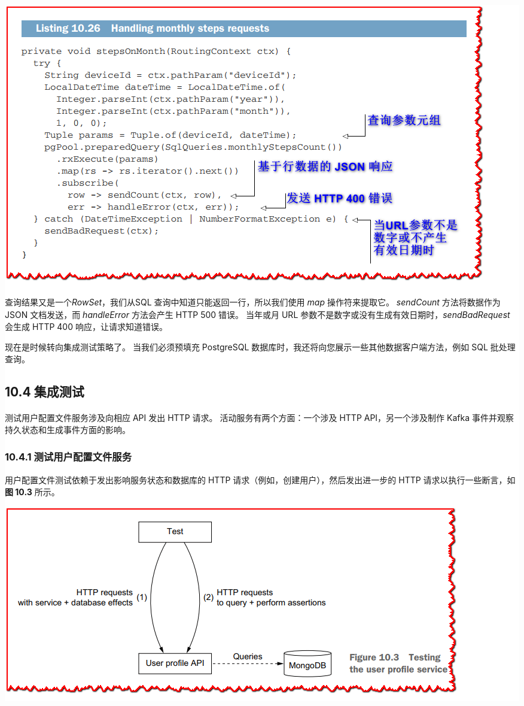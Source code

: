 ![清单 10.26 处理每月步骤请求](Chapter10-Persistent.assets/Listing_10_26.png)

查询结果又是一个*RowSet*，我们从SQL 查询中知道只能返回一行，所以我们使用 *map* 操作符来提取它。 *sendCount* 方法将数据作为 JSON 文档发送，而 *handleError* 方法会产生 HTTP 500 错误。 当年或月 URL 参数不是数字或没有生成有效日期时，*sendBadRequest* 会生成 HTTP 400 响应，让请求知道错误。

现在是时候转向集成测试策略了。 当我们必须预填充 PostgreSQL 数据库时，我还将向您展示一些其他数据客户端方法，例如 SQL 批处理查询。

## 10.4 集成测试

测试用户配置文件服务涉及向相应 API 发出 HTTP 请求。 活动服务有两个方面：一个涉及 HTTP API，另一个涉及制作 Kafka 事件并观察持久状态和生成事件方面的影响。

### 10.4.1 测试用户配置文件服务

用户配置文件测试依赖于发出影响服务状态和数据库的 HTTP 请求（例如，创建用户），然后发出进一步的 HTTP 请求以执行一些断言，如**图 10.3** 所示。

![图 10.3 测试用户配置文件服务](Chapter10-Persistent.assets/Figure_10_3.png)
